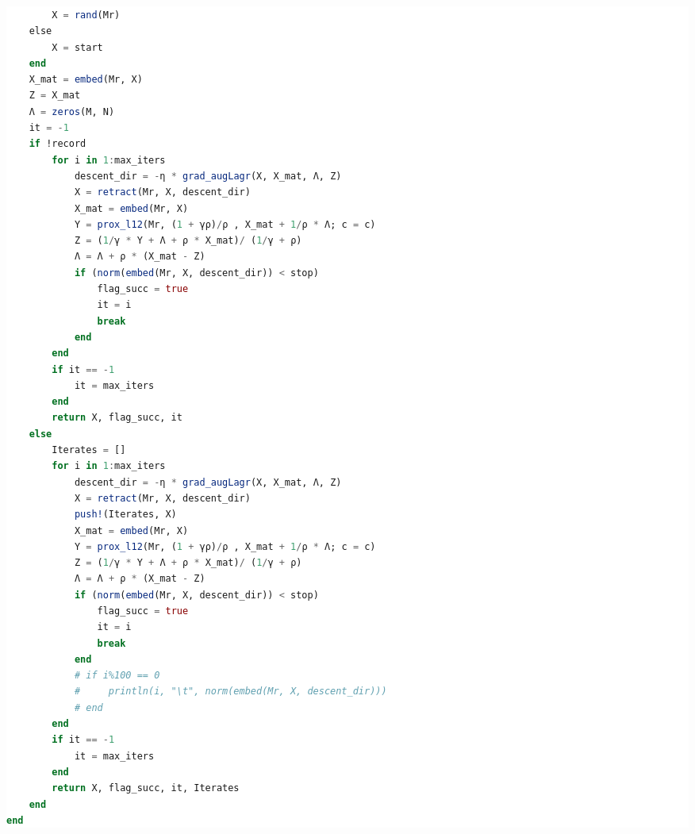 ``` julia
        X = rand(Mr)
    else 
        X = start
    end 
    X_mat = embed(Mr, X)
    Z = X_mat
    Λ = zeros(M, N)
    it = -1 
    if !record 
        for i in 1:max_iters 
            descent_dir = -η * grad_augLagr(X, X_mat, Λ, Z)
            X = retract(Mr, X, descent_dir) 
            X_mat = embed(Mr, X)
            Y = prox_l12(Mr, (1 + γρ)/ρ , X_mat + 1/ρ * Λ; c = c)
            Z = (1/γ * Y + Λ + ρ * X_mat)/ (1/γ + ρ)
            Λ = Λ + ρ * (X_mat - Z)
            if (norm(embed(Mr, X, descent_dir)) < stop)
                flag_succ = true 
                it = i 
                break 
            end 
        end
        if it == -1
            it = max_iters 
        end 
        return X, flag_succ, it 
    else 
        Iterates = []
        for i in 1:max_iters 
            descent_dir = -η * grad_augLagr(X, X_mat, Λ, Z)
            X = retract(Mr, X, descent_dir) 
            push!(Iterates, X)
            X_mat = embed(Mr, X)
            Y = prox_l12(Mr, (1 + γρ)/ρ , X_mat + 1/ρ * Λ; c = c)
            Z = (1/γ * Y + Λ + ρ * X_mat)/ (1/γ + ρ)
            Λ = Λ + ρ * (X_mat - Z)
            if (norm(embed(Mr, X, descent_dir)) < stop)
                flag_succ = true 
                it = i 
                break 
            end 
            # if i%100 == 0
            #     println(i, "\t", norm(embed(Mr, X, descent_dir)))
            # end 
        end
        if it == -1 
            it = max_iters 
        end 
        return X, flag_succ, it, Iterates
    end 
end 
```
